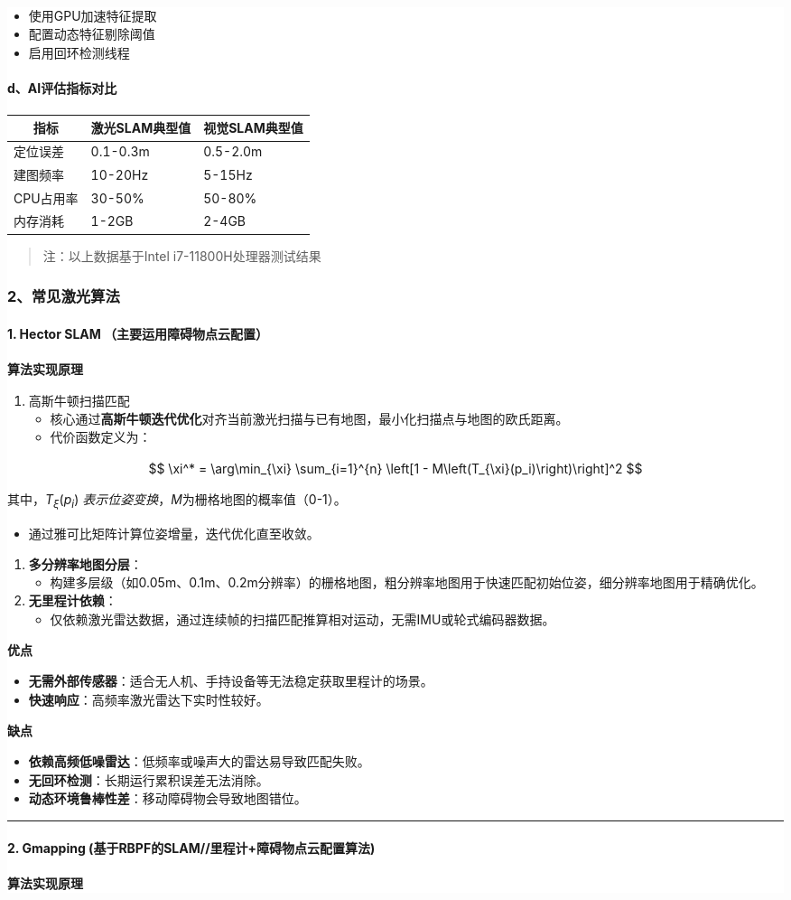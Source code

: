 - 使用GPU加速特征提取
- 配置动态特征剔除阈值
- 启用回环检测线程

#### d、AI评估指标对比

| **指标**  | 激光SLAM典型值 | 视觉SLAM典型值 |
| --------- | -------------- | -------------- |
| 定位误差  | 0.1-0.3m       | 0.5-2.0m       |
| 建图频率  | 10-20Hz        | 5-15Hz         |
| CPU占用率 | 30-50%         | 50-80%         |
| 内存消耗  | 1-2GB          | 2-4GB          |

> 注：以上数据基于Intel i7-11800H处理器测试结果

### 2、常见激光算法

#### **1. Hector SLAM （主要运用障碍物点云配置）**

**算法实现原理**

1. 高斯牛顿扫描匹配
   - 核心通过**高斯牛顿迭代优化**对齐当前激光扫描与已有地图，最小化扫描点与地图的欧氏距离。
   - 代价函数定义为：

$$
\xi^* = \arg\min_{\xi} \sum_{i=1}^{n} \left[1 - M\left(T_{\xi}(p_i)\right)\right]^2
$$

其中，$T_{\xi}(p_i)$  $表示位姿变换，$$M$为栅格地图的概率值（0-1）。

- 通过雅可比矩阵计算位姿增量，迭代优化直至收敛。

1. **多分辨率地图分层**：
   - 构建多层级（如0.05m、0.1m、0.2m分辨率）的栅格地图，粗分辨率地图用于快速匹配初始位姿，细分辨率地图用于精确优化。
2. **无里程计依赖**：
   - 仅依赖激光雷达数据，通过连续帧的扫描匹配推算相对运动，无需IMU或轮式编码器数据。

**优点**

- **无需外部传感器**：适合无人机、手持设备等无法稳定获取里程计的场景。
- **快速响应**：高频率激光雷达下实时性较好。

**缺点**

- **依赖高频低噪雷达**：低频率或噪声大的雷达易导致匹配失败。
- **无回环检测**：长期运行累积误差无法消除。
- **动态环境鲁棒性差**：移动障碍物会导致地图错位。

------

#### **2. Gmapping (基于RBPF的SLAM//里程计+障碍物点云配置算法)**

**算法实现原理**
